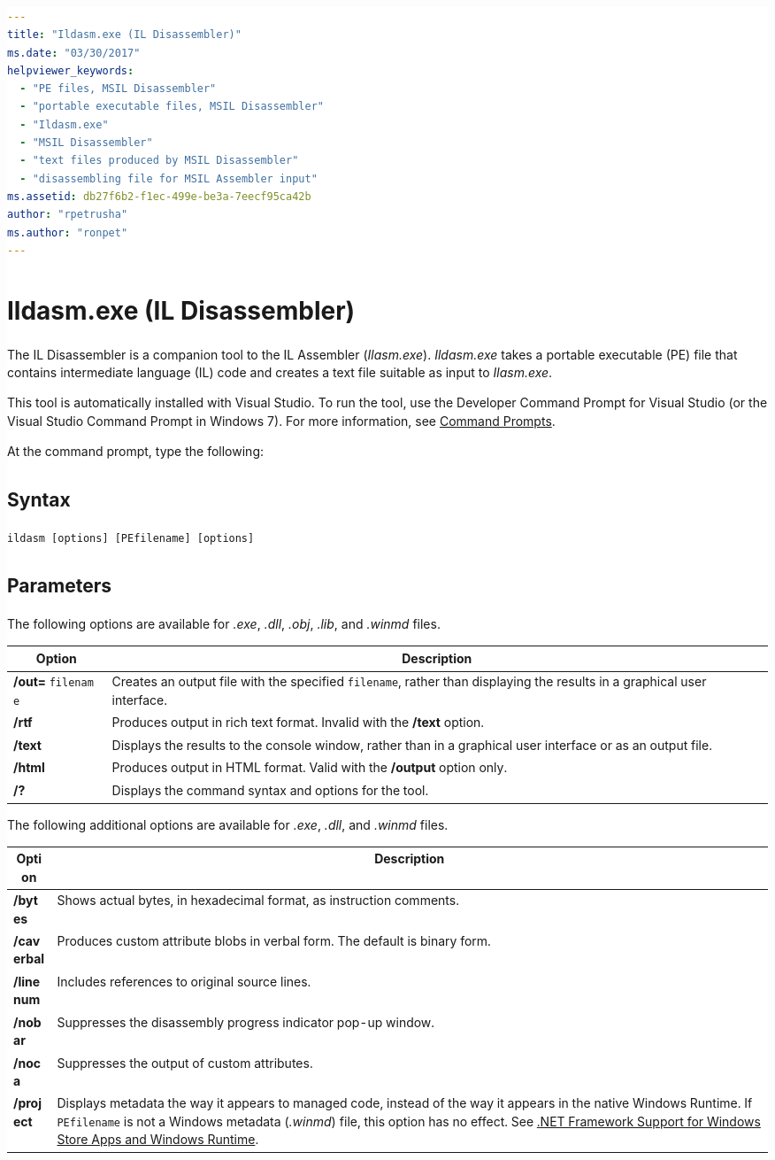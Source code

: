 ```yaml
---
title: "Ildasm.exe (IL Disassembler)"
ms.date: "03/30/2017"
helpviewer_keywords: 
  - "PE files, MSIL Disassembler"
  - "portable executable files, MSIL Disassembler"
  - "Ildasm.exe"
  - "MSIL Disassembler"
  - "text files produced by MSIL Disassembler"
  - "disassembling file for MSIL Assembler input"
ms.assetid: db27f6b2-f1ec-499e-be3a-7eecf95ca42b
author: "rpetrusha"
ms.author: "ronpet"
---
```

# Ildasm.exe (IL Disassembler)

The IL Disassembler is a companion tool to the IL Assembler (*Ilasm.exe*). *Ildasm.exe* takes a portable executable (PE) file that contains intermediate language (IL) code and creates a text file suitable as input to *Ilasm.exe*.

This tool is automatically installed with Visual Studio. To run the tool, use the Developer Command Prompt for Visual Studio (or the Visual Studio Command Prompt in Windows 7). For more information, see [Command Prompts](../../../docs/framework/tools/developer-command-prompt-for-vs.md).

At the command prompt, type the following:

## Syntax

```
ildasm [options] [PEfilename] [options]
```

## Parameters

The following options are available for *.exe*, *.dll*, *.obj*, *.lib*, and *.winmd* files.

| Option | Description |
| ------ | ----------- |
|**/out=** `filename`|Creates an output file with the specified `filename`, rather than displaying the results in a graphical user interface.|
|**/rtf**|Produces output in rich text format. Invalid with the **/text** option.|
|**/text**|Displays the results to the console window, rather than in a graphical user interface or as an output file.|
|**/html**|Produces output in HTML format. Valid with the **/output** option only.|
|**/?**|Displays the command syntax and options for the tool.|

The following additional options are available for *.exe*, *.dll*, and *.winmd* files.

| Option | Description |
| ------ | ----------- |
|**/bytes**|Shows actual bytes, in hexadecimal format, as instruction comments.|
|**/caverbal**|Produces custom attribute blobs in verbal form. The default is binary form.|
|**/linenum**|Includes references to original source lines.|
|**/nobar**|Suppresses the disassembly progress indicator pop-up window.|
|**/noca**|Suppresses the output of custom attributes.|
|**/project**|Displays metadata the way it appears to managed code, instead of the way it appears in the native Windows Runtime. If `PEfilename` is not a Windows metadata (*.winmd*) file, this option has no effect. See [.NET Framework Support for Windows Store Apps and Windows Runtime](../../../docs/standard/cross-platform/support-for-windows-store-apps-and-windows-runtime.md).|
